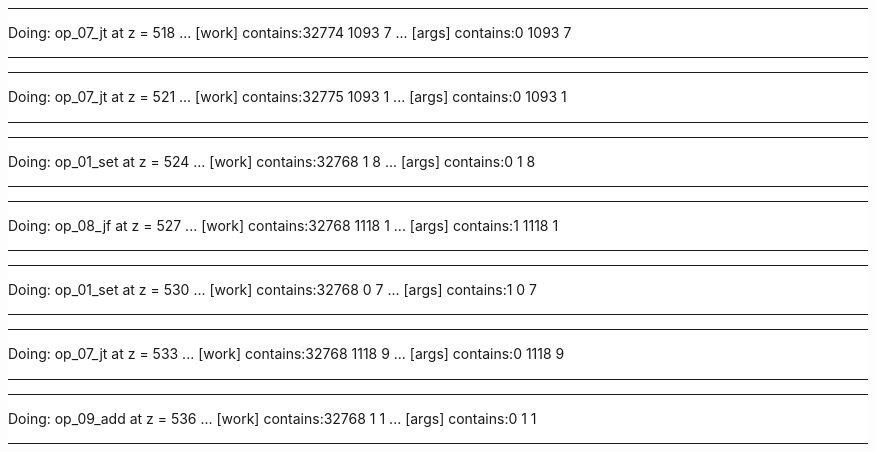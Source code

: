  
 
---
 
Doing: op_07_jt at z = 518
... [work] contains:32774 1093 7
... [args] contains:0 1093 7
 
---
 
 
---
 
Doing: op_07_jt at z = 521
... [work] contains:32775 1093 1
... [args] contains:0 1093 1
 
---
 
 
---
 
Doing: op_01_set at z = 524
... [work] contains:32768 1 8
... [args] contains:0 1 8
 
---
 
 
---
 
Doing: op_08_jf at z = 527
... [work] contains:32768 1118 1
... [args] contains:1 1118 1
 
---
 
 
---
 
Doing: op_01_set at z = 530
... [work] contains:32768 0 7
... [args] contains:1 0 7
 
---
 
 
---
 
Doing: op_07_jt at z = 533
... [work] contains:32768 1118 9
... [args] contains:0 1118 9
 
---
 
 
---
 
Doing: op_09_add at z = 536
... [work] contains:32768 1 1
... [args] contains:0 1 1
 
---